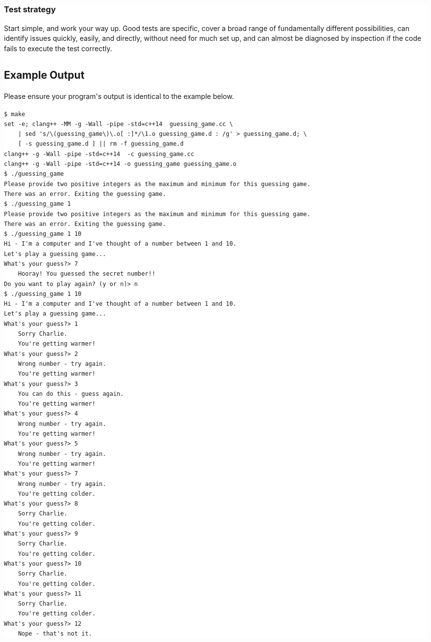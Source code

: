 ### Test strategy

Start simple, and work your way up. Good tests are specific, cover a broad range of fundamentally different possibilities, can identify issues quickly, easily, and directly, without need for much set up, and can almost be diagnosed by inspection if the code fails to execute the test correctly.

## Example Output

Please ensure your program's output is identical to the example below.

```
$ make
set -e; clang++ -MM -g -Wall -pipe -std=c++14  guessing_game.cc \
	| sed 's/\(guessing_game\)\.o[ :]*/\1.o guessing_game.d : /g' > guessing_game.d; \
	[ -s guessing_game.d ] || rm -f guessing_game.d
clang++ -g -Wall -pipe -std=c++14  -c guessing_game.cc
clang++ -g -Wall -pipe -std=c++14 -o guessing_game guessing_game.o 
$ ./guessing_game 
Please provide two positive integers as the maximum and minimum for this guessing game.
There was an error. Exiting the guessing game.
$ ./guessing_game 1
Please provide two positive integers as the maximum and minimum for this guessing game.
There was an error. Exiting the guessing game.
$ ./guessing_game 1 10
Hi - I'm a computer and I've thought of a number between 1 and 10.
Let's play a guessing game...
What's your guess?> 7
	Hooray! You guessed the secret number!!
Do you want to play again? (y or n)> n
$ ./guessing_game 1 10
Hi - I'm a computer and I've thought of a number between 1 and 10.
Let's play a guessing game...
What's your guess?> 1
	Sorry Charlie.
	You're getting warmer!
What's your guess?> 2
	Wrong number - try again.
	You're getting warmer!
What's your guess?> 3
	You can do this - guess again.
	You're getting warmer!
What's your guess?> 4
	Wrong number - try again.
	You're getting warmer!
What's your guess?> 5
	Wrong number - try again.
	You're getting warmer!
What's your guess?> 7
	Wrong number - try again.
	You're getting colder.
What's your guess?> 8
	Sorry Charlie.
	You're getting colder.
What's your guess?> 9
	Sorry Charlie.
	You're getting colder.
What's your guess?> 10
	Sorry Charlie.
	You're getting colder.
What's your guess?> 11
	Sorry Charlie.
	You're getting colder.
What's your guess?> 12
	Nope - that's not it.
```